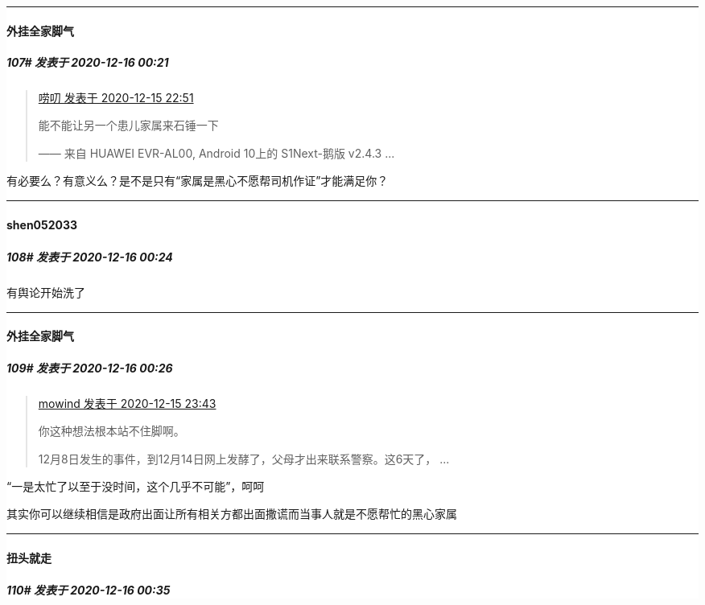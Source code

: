 
*****

####  外挂全家脚气  
##### 107#       发表于 2020-12-16 00:21



<blockquote><a href="httphttps://bbs.saraba1st.com/2b/forum.php?mod=redirect&amp;goto=findpost&amp;pid=49733879&amp;ptid=1977751" target="_blank">唠叨 发表于 2020-12-15 22:51</a>

能不能让另一个患儿家属来石锤一下


—— 来自 HUAWEI EVR-AL00, Android 10上的 S1Next-鹅版 v2.4.3 ...</blockquote>
有必要么？有意义么？是不是只有“家属是黑心不愿帮司机作证”才能满足你？







*****

####  shen052033  
##### 108#       发表于 2020-12-16 00:24




有舆论开始洗了   







*****

####  外挂全家脚气  
##### 109#       发表于 2020-12-16 00:26



<blockquote><a href="httphttps://bbs.saraba1st.com/2b/forum.php?mod=redirect&amp;goto=findpost&amp;pid=49734404&amp;ptid=1977751" target="_blank">mowind 发表于 2020-12-15 23:43</a>

你这种想法根本站不住脚啊。

12月8日发生的事件，到12月14日网上发酵了，父母才出来联系警察。这6天了， ...</blockquote>
“一是太忙了以至于没时间，这个几乎不可能”，呵呵


其实你可以继续相信是政府出面让所有相关方都出面撒谎而当事人就是不愿帮忙的黑心家属







*****

####  扭头就走  
##### 110#       发表于 2020-12-16 00:35
